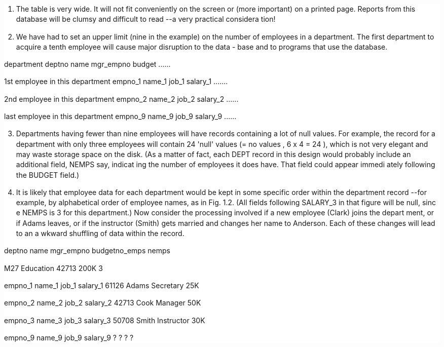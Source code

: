 1. The table is very wide. It will not fit conveniently on the screen or (more important) on a printed
page. Reports from this database will be clumsy and difficult to read --a very practical considera tion!

2. We have had to set an upper limit (nine in the example) on the number of employees in a
department. The first department to acquire a tenth employee will cause major disruption to the data -
base and to programs that use the database.

 department
deptno name mgr_empno budget ......

 1st employee in this department
empno_1 name_1 job_1 salary_1 .......

 2nd employee in this department
empno_2 name_2 job_2 salary_2 ......

 last employee in this department
empno_9 name_9 job_9 salary_9 ......

3. Departments having fewer than nine employees will have records containing a lot of null values.
For example, the record for a department with only three employees will contain 24 'null' values (= no
values , 6 x 4 = 24 ), which is not very elegant and may waste storage space on the disk. (As a matter of
fact, each DEPT record in this design would probably include an additional field, NEMPS say, indicat ing
the number of employees it does have. That field could appear immedi ately following the BUDGET
field.)

4. It is likely that employee data for each department would be kept in some specific order within the
department record --for example, by alphabetical order of employee names, as in Fig. 1.2. (All fields
following SALARY_3 in that figure will be null, sinc e NEMPS is 3 for this department.) Now consider
the processing involved if a new employee (Clark) joins the depart ment, or if Adams leaves, or if the
instructor (Smith) gets married and changes her name to Anderson. Each of these changes will lead
to an a wkward shuffling of data within the record.

deptno name mgr_empno budgetno_emps nemps

M27 Education 42713 200K 3

 empno_1 name_1 job_1 salary_1
 61126 Adams Secretary 25K

 empno_2 name_2 job_2 salary_2
 42713 Cook Manager 50K

 empno_3 name_3 job_3 salary_3
 50708 Smith Instructor 30K

 empno_9 name_9 job_9 salary_9
 ? ? ? ?
